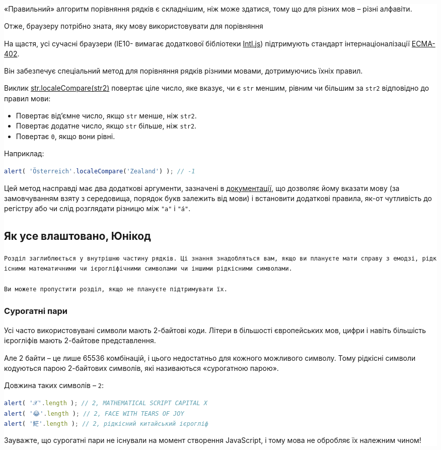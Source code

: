 «Правильний» алгоритм порівняння рядків є складнішим, ніж може здатися, тому що для різних мов – різні алфавіти.

Отже, браузеру потрібно зната, яку мову використовувати для порівняння

На щастя, усі сучасні браузери (IE10- вимагає додаткової бібліотеки [Intl.js](https://github.com/andyearnshaw/Intl.js/)) підтримують стандарт інтернаціоналізації [ECMA-402](http://www.ecma-international.org/ecma-402/1.0/ECMA-402.pdf).

Він забезпечує спеціальний метод для порівняння рядків різними мовами, дотримуючись їхніх правил.

Виклик [str.localeCompare(str2)](mdn:js/String/localeCompare) повертає ціле число, яке вказує, чи є `str` меншим, рівним чи більшим за `str2` відповідно до правил мови:

- Повертає відʼємне число, якщо `str` менше, ніж `str2`.
- Повертає додатне число, якщо `str` більше, ніж `str2`.
- Повертає `0`, якщо вони рівні.

Наприклад:

```js run
alert( 'Österreich'.localeCompare('Zealand') ); // -1
```

Цей метод насправді має два додаткові аргументи, зазначені в [документації](mdn:js/String/localeCompare), що дозволяє йому вказати мову (за замовчуванням взяту з середовища, порядок букв залежить від мови) і встановити додаткові правила, як-от чутливість до регістру або чи слід розглядати різницю між `"a"` і `"á"`.

## Як усе влаштовано, Юнікод

```warn header="Поглиблення в тему"
Розділ заглиблюється у внутрішню частину рядків. Ці знання знадобляться вам, якщо ви плануєте мати справу з емодзі, рідкісними математичними чи ієрогліфічними символами чи іншими рідкісними символами.

Ви можете пропустити розділ, якщо не плануєте підтримувати їх.
```

### Сурогатні пари

Усі часто використовувані символи мають 2-байтові коди. Літери в більшості європейських мов, цифри і навіть більшість ієрогліфів мають 2-байтове представлення.

Але 2 байти – це лише 65536 комбінацій, і цього недостатньо для кожного можливого символу. Тому рідкісні символи кодуються парою 2-байтових символів, які називаються «сурогатною парою».

Довжина таких символів – `2`:

```js run
alert( '𝒳'.length ); // 2, MATHEMATICAL SCRIPT CAPITAL X
alert( '😂'.length ); // 2, FACE WITH TEARS OF JOY
alert( '𩷶'.length ); // 2, рідкісний китайський ієрогліф
```

Зауважте, що сурогатні пари не існували на момент створення JavaScript, і тому мова не обробляє їх належним чином!
